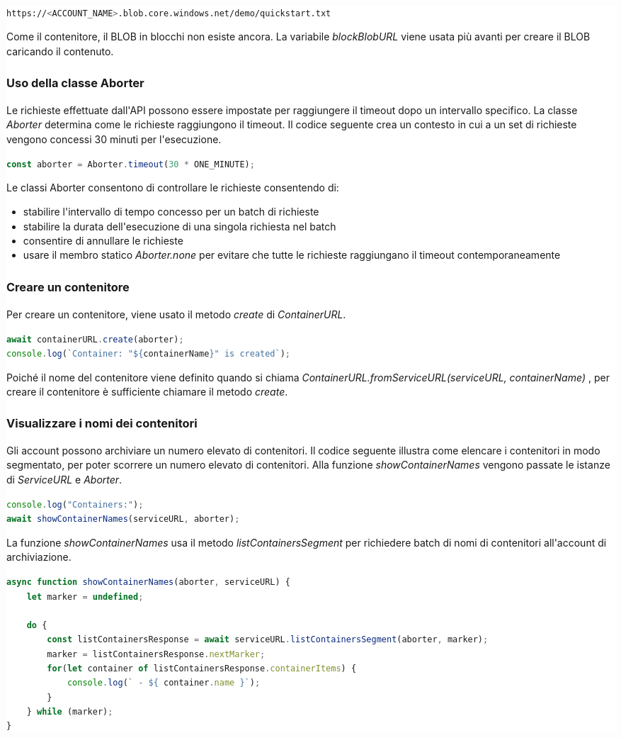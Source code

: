 ```bash
https://<ACCOUNT_NAME>.blob.core.windows.net/demo/quickstart.txt
```

Come il contenitore, il BLOB in blocchi non esiste ancora. La variabile *blockBlobURL* viene usata più avanti per creare il BLOB caricando il contenuto.

### <a name="using-the-aborter-class"></a>Uso della classe Aborter

Le richieste effettuate dall'API possono essere impostate per raggiungere il timeout dopo un intervallo specifico. La classe *Aborter* determina come le richieste raggiungono il timeout. Il codice seguente crea un contesto in cui a un set di richieste vengono concessi 30 minuti per l'esecuzione.

```javascript
const aborter = Aborter.timeout(30 * ONE_MINUTE);
```

Le classi Aborter consentono di controllare le richieste consentendo di:

- stabilire l'intervallo di tempo concesso per un batch di richieste
- stabilire la durata dell'esecuzione di una singola richiesta nel batch
- consentire di annullare le richieste
- usare il membro statico *Aborter.none* per evitare che tutte le richieste raggiungano il timeout contemporaneamente

### <a name="create-a-container"></a>Creare un contenitore

Per creare un contenitore, viene usato il metodo *create* di *ContainerURL*.

```javascript
await containerURL.create(aborter);
console.log(`Container: "${containerName}" is created`);
```

Poiché il nome del contenitore viene definito quando si chiama *ContainerURL.fromServiceURL(serviceURL, containerName)* , per creare il contenitore è sufficiente chiamare il metodo *create*.

### <a name="show-container-names"></a>Visualizzare i nomi dei contenitori

Gli account possono archiviare un numero elevato di contenitori. Il codice seguente illustra come elencare i contenitori in modo segmentato, per poter scorrere un numero elevato di contenitori. Alla funzione *showContainerNames* vengono passate le istanze di *ServiceURL* e *Aborter*.

```javascript
console.log("Containers:");
await showContainerNames(serviceURL, aborter);
```

La funzione *showContainerNames* usa il metodo *listContainersSegment* per richiedere batch di nomi di contenitori all'account di archiviazione.

```javascript
async function showContainerNames(aborter, serviceURL) {
    let marker = undefined;

    do {
        const listContainersResponse = await serviceURL.listContainersSegment(aborter, marker);
        marker = listContainersResponse.nextMarker;
        for(let container of listContainersResponse.containerItems) {
            console.log(` - ${ container.name }`);
        }
    } while (marker);
}
```
